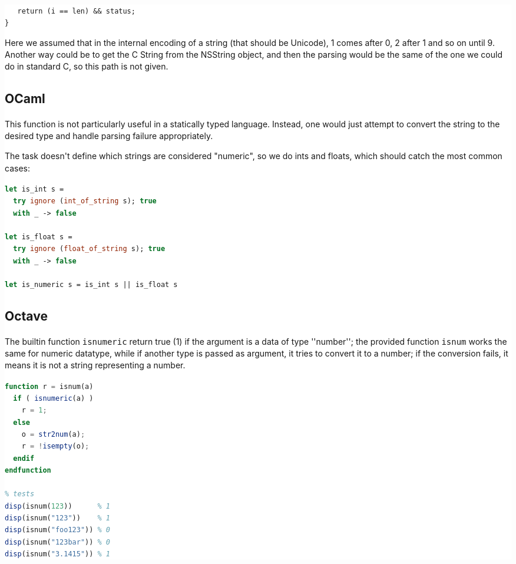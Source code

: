 ```objc
   return (i == len) && status;
}
```


Here we assumed that in the internal encoding of a string (that should be Unicode), 1 comes after 0, 2 after 1 and so on until 9. Another way could be to get the C String from the NSString object, and then the parsing would be the same of the one we could do in standard C, so this path is not given.


## OCaml

This function is not particularly useful in a statically typed language. Instead, one would just attempt to convert the string
to the desired type and handle parsing failure appropriately.

The task doesn't define which strings are considered "numeric", so we do ints and floats, which should catch the most common cases:


```ocaml
let is_int s =
  try ignore (int_of_string s); true
  with _ -> false

let is_float s =
  try ignore (float_of_string s); true
  with _ -> false

let is_numeric s = is_int s || is_float s
```



## Octave

The builtin function <tt>isnumeric</tt> return true (1) if the argument is a data of type ''number''; the provided function <tt>isnum</tt> works the same for numeric datatype, while if another type is passed as argument, it tries to convert it to a number; if the conversion fails, it means it is not a string representing a number.


```octave
function r = isnum(a)
  if ( isnumeric(a) )
    r = 1;
  else
    o = str2num(a);
    r = !isempty(o);
  endif
endfunction

% tests
disp(isnum(123))      % 1
disp(isnum("123"))    % 1
disp(isnum("foo123")) % 0
disp(isnum("123bar")) % 0
disp(isnum("3.1415")) % 1
```
